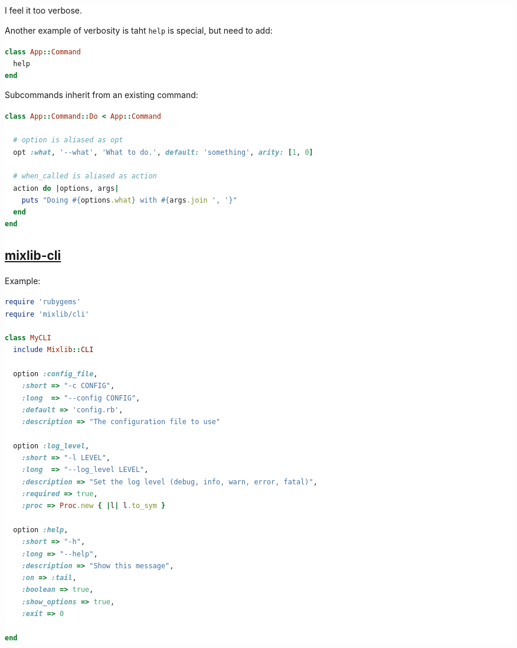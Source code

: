 I feel it too verbose.

Another example of verbosity is taht `help` is special, but need to add:

```ruby
class App::Command
  help
end
```

Subcommands inherit from an existing command:

```ruby
class App::Command::Do < App::Command

  # option is aliased as opt
  opt :what, '--what', 'What to do.', default: 'something', arity: [1, 0]

  # when_called is aliased as action
  action do |options, args|
    puts "Doing #{options.what} with #{args.join ', '}"
  end
end
```
## [mixlib-cli](https://github.com/opscode/mixlib-cli)

Example:

```ruby
require 'rubygems'
require 'mixlib/cli'

class MyCLI
  include Mixlib::CLI

  option :config_file,
    :short => "-c CONFIG",
    :long  => "--config CONFIG",
    :default => 'config.rb',
    :description => "The configuration file to use"

  option :log_level,
    :short => "-l LEVEL",
    :long  => "--log_level LEVEL",
    :description => "Set the log level (debug, info, warn, error, fatal)",
    :required => true,
    :proc => Proc.new { |l| l.to_sym }

  option :help,
    :short => "-h",
    :long => "--help",
    :description => "Show this message",
    :on => :tail,
    :boolean => true,
    :show_options => true,
    :exit => 0

end
```


[alias pr]: https://github.com/soveran/clap/pull/7